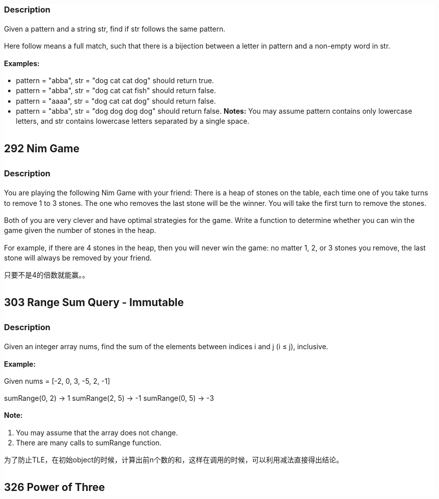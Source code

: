 ### Description

Given a pattern and a string str, find if str follows the same pattern.

Here follow means a full match, such that there is a bijection between a letter in pattern and a non-empty word in str.

**Examples:**
- pattern = "abba", str = "dog cat cat dog" should return true.
- pattern = "abba", str = "dog cat cat fish" should return false.
- pattern = "aaaa", str = "dog cat cat dog" should return false.
- pattern = "abba", str = "dog dog dog dog" should return false.
**Notes:**
You may assume pattern contains only lowercase letters, and str contains lowercase letters separated by a single space.

## 292 Nim Game

### Description

You are playing the following Nim Game with your friend: There is a heap of stones on the table, each time one of you take turns to remove 1 to 3 stones. The one who removes the last stone will be the winner. You will take the first turn to remove the stones.

Both of you are very clever and have optimal strategies for the game. Write a function to determine whether you can win the game given the number of stones in the heap.

For example, if there are 4 stones in the heap, then you will never win the game: no matter 1, 2, or 3 stones you remove, the last stone will always be removed by your friend.

只要不是4的倍数就能赢。。


## 303 Range Sum Query - Immutable

### Description

Given an integer array nums, find the sum of the elements between indices i and j (i ≤ j), inclusive.

**Example:**

Given nums = [-2, 0, 3, -5, 2, -1]

sumRange(0, 2) -> 1
sumRange(2, 5) -> -1
sumRange(0, 5) -> -3

**Note:**

1. You may assume that the array does not change.
2. There are many calls to sumRange function.

为了防止TLE，在初始object的时候，计算出前n个数的和，这样在调用的时候，可以利用减法直接得出结论。

## 326 Power of Three
